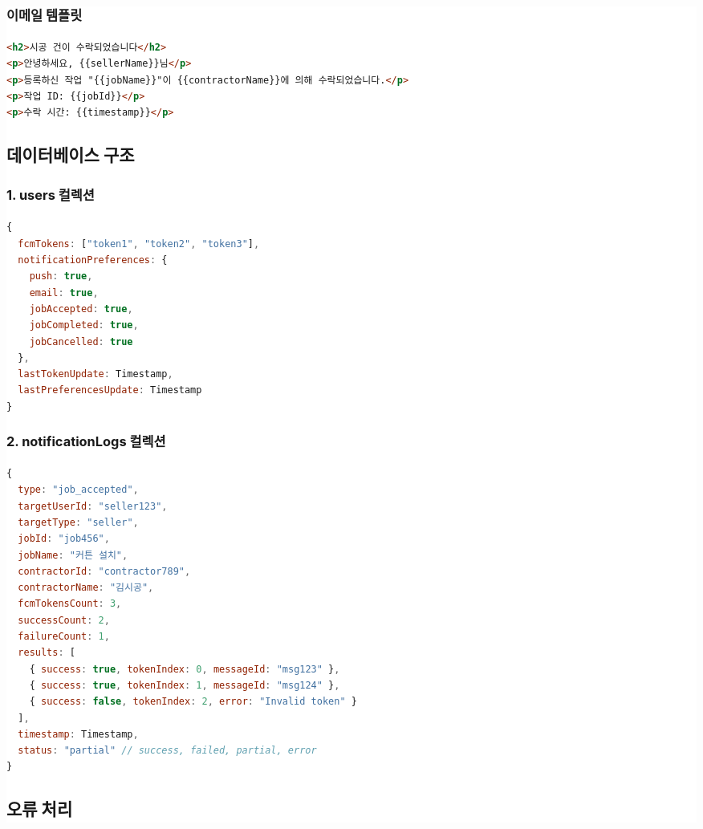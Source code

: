 ### 이메일 템플릿
```html
<h2>시공 건이 수락되었습니다</h2>
<p>안녕하세요, {{sellerName}}님</p>
<p>등록하신 작업 "{{jobName}}"이 {{contractorName}}에 의해 수락되었습니다.</p>
<p>작업 ID: {{jobId}}</p>
<p>수락 시간: {{timestamp}}</p>
```

## 데이터베이스 구조

### 1. users 컬렉션
```javascript
{
  fcmTokens: ["token1", "token2", "token3"],
  notificationPreferences: {
    push: true,
    email: true,
    jobAccepted: true,
    jobCompleted: true,
    jobCancelled: true
  },
  lastTokenUpdate: Timestamp,
  lastPreferencesUpdate: Timestamp
}
```

### 2. notificationLogs 컬렉션
```javascript
{
  type: "job_accepted",
  targetUserId: "seller123",
  targetType: "seller",
  jobId: "job456",
  jobName: "커튼 설치",
  contractorId: "contractor789",
  contractorName: "김시공",
  fcmTokensCount: 3,
  successCount: 2,
  failureCount: 1,
  results: [
    { success: true, tokenIndex: 0, messageId: "msg123" },
    { success: true, tokenIndex: 1, messageId: "msg124" },
    { success: false, tokenIndex: 2, error: "Invalid token" }
  ],
  timestamp: Timestamp,
  status: "partial" // success, failed, partial, error
}
```

## 오류 처리
